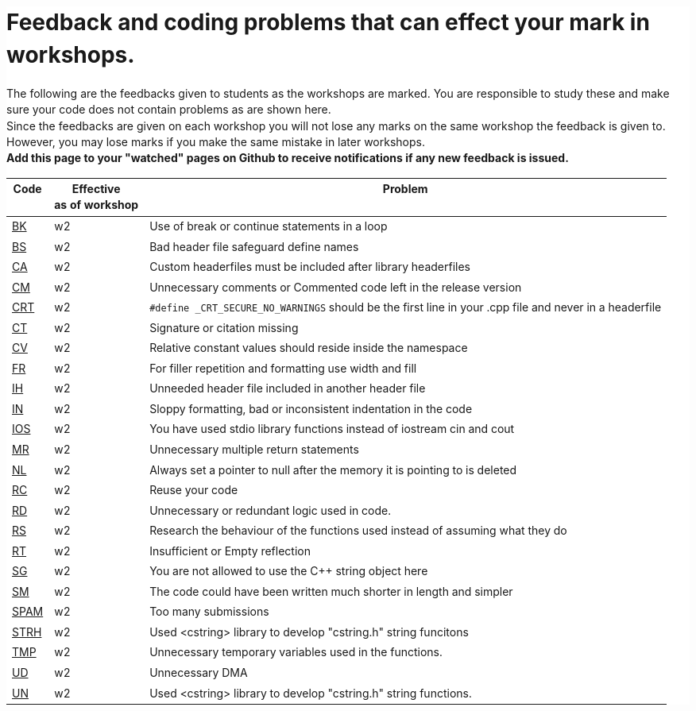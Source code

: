 # Feedback and coding problems that can effect your mark in workshops.
The following are the feedbacks given to students as the workshops are marked. You are responsible to study these and make sure your code does not contain problems as are shown here. <br />
Since the feedbacks are given on each workshop you will not lose any marks on the same workshop the feedback is given to. However, you may lose marks if you make the same mistake in later workshops. <br />
**Add this page to your "watched" pages on Github to receive notifications if any new feedback is issued.**

|Code|Effective<br />as of workshop|Problem|
|---|----|----|
|[BK](#bk) | w2  | Use of break or continue statements in a loop |
|[BS](#bs) | w2 | Bad header file safeguard define names| 
|[CA](#ca) | w2 | Custom headerfiles must be included after library headerfiles|
|[CM](#cm)  | w2 | Unnecessary comments or Commented code left in the release version |
|[CRT](#crt) | w2 | `#define _CRT_SECURE_NO_WARNINGS` should be the first line in your .cpp file and never in a headerfile|
|[CT](#ct)| w2 | Signature or citation missing |
|[CV](#cv)| w2 | Relative constant values should reside inside the namespace |
|[FR](#fr) | w2 | For filler repetition and formatting use width and fill |
|[IH](#ih) | w2 | Unneeded header file included in another header file| 
|[IN](#in) | w2 | Sloppy formatting, bad or inconsistent indentation in the code  |
|[IOS](#ios)| w2 | You have used stdio library functions instead of iostream cin and cout |
|[MR](#mr)  | w2 | Unnecessary multiple return statements|
|[NL](#nl) | w2 | Always set a pointer to null after the memory it is pointing to is deleted|
|[RC](#rc)| w2 | Reuse your code|
|[RD](#rd) | w2 | Unnecessary or redundant logic used in code. |
|[RS](#rs) | w2 | Research the behaviour of the functions used instead of assuming what they do |
|[RT](#rt) | w2 | Insufficient or Empty reflection |
|[SG](#sg) | w2 | You are not allowed to use the C++ string object here|
|[SM](#sm) | w2 | The code could have been written much shorter in length and simpler |
|[SPAM](#spam)| w2 | Too many submissions |
|[STRH](#strh)| w2 | Used &lt;cstring&gt; library to develop "cstring.h" string funcitons |
|[TMP](#tmp) | w2 | Unnecessary temporary variables used in the functions. |
|[UD](#ud) | w2 | Unnecessary DMA |
|[UN](#un) | w2 | Used &lt;cstring&gt; library to develop "cstring.h" string functions. |
